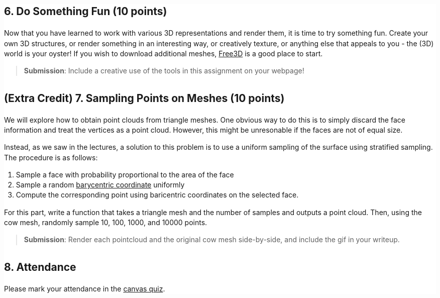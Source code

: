## 6. Do Something Fun (10 points)

Now that you have learned to work with various 3D representations and render them, it
is time to try something fun. Create your own 3D structures, or render something in an interesting way,
or creatively texture, or anything else that appeals to you - the (3D) world is your oyster!
If you wish to download additional meshes,  [Free3D](https://free3d.com/) is a good place to start.

> <g>**Submission**</g>: Include a creative use of the tools in this assignment on your webpage!

## (Extra Credit) 7. Sampling Points on Meshes (10 points)

We will explore how to obtain point clouds from triangle meshes.
One obvious way to do this is to simply discard the face information and treat the vertices as a point cloud.
However, this might be unresonable if the faces are not of equal size.


Instead, as we saw in the lectures, a solution to this problem is to use a uniform sampling of the surface using
stratified sampling. The procedure is as follows:

1. Sample a face with probability proportional to the area of the face
2. Sample a random [barycentric coordinate](https://en.wikipedia.org/wiki/Barycentric_coordinate_system) uniformly
3. Compute the corresponding point using baricentric coordinates on the selected face.


For this part, write a function that takes a triangle mesh and the number of samples
and outputs a point cloud. Then, using the cow mesh, randomly sample 10, 100, 1000, and
10000 points. 

> <g>**Submission**</g>: Render each pointcloud and the original cow mesh side-by-side, and
include the gif in your writeup.


## 8. Attendance
Please mark your attendance in the [canvas quiz](https://canvas.cmu.edu/courses/38857/quizzes/119664).

